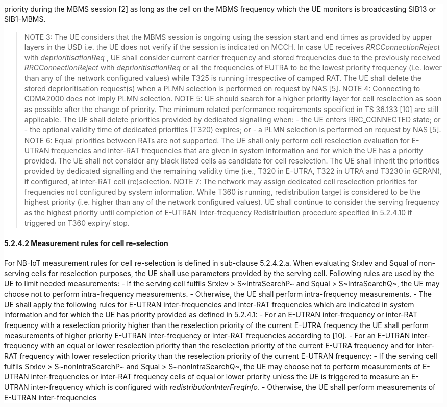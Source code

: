 priority during the MBMS session [2] as long as the cell on the MBMS frequency
which the UE monitors is broadcasting SIB13 or SIB1-MBMS.
> NOTE 3: The UE considers that the MBMS session is ongoing using the session
> start and end times as provided by upper layers in the USD i.e. the UE does
> not verify if the session is indicated on MCCH.
In case UE receives _RRCConnectionReject_ with _deprioritisationReq_ , UE
shall consider current carrier frequency and stored frequencies due to the
previously received _RRCConnectionReject_ with _deprioritisationReq_ or all
the frequencies of EUTRA to be the lowest priority frequency (i.e. lower than
any of the network configured values) while T325 is running irrespective of
camped RAT. The UE shall delete the stored deprioritisation request(s) when a
PLMN selection is performed on request by NAS [5].
NOTE 4: Connecting to CDMA2000 does not imply PLMN selection.
NOTE 5: UE should search for a higher priority layer for cell reselection as
soon as possible after the change of priority. The minimum related performance
requirements specified in TS 36.133 [10] are still applicable.
The UE shall delete priorities provided by dedicated signalling when:
\- the UE enters RRC_CONNECTED state; or
\- the optional validity time of dedicated priorities (T320) expires; or
\- a PLMN selection is performed on request by NAS [5].
NOTE 6: Equal priorities between RATs are not supported.
The UE shall only perform cell reselection evaluation for E-UTRAN frequencies
and inter-RAT frequencies that are given in system information and for which
the UE has a priority provided.
The UE shall not consider any black listed cells as candidate for cell
reselection.
The UE shall inherit the priorities provided by dedicated signalling and the
remaining validity time (i.e., T320 in E-UTRA, T322 in UTRA and T3230 in
GERAN), if configured, at inter-RAT cell (re)selection.
NOTE 7: The network may assign dedicated cell reselection priorities for
frequencies not configured by system information.
While T360 is running, redistribution target is considered to be the highest
priority (i.e. higher than any of the network configured values). UE shall
continue to consider the serving frequency as the highest priority until
completion of E-UTRAN Inter-frequency Redistribution procedure specified in
5.2.4.10 if triggered on T360 expiry/ stop.
#### 5.2.4.2 Measurement rules for cell re-selection
For NB-IoT measurement rules for cell re-selection is defined in sub-clause
5.2.4.2.a.
When evaluating Srxlev and Squal of non-serving cells for reselection
purposes, the UE shall use parameters provided by the serving cell.
Following rules are used by the UE to limit needed measurements:
\- If the serving cell fulfils Srxlev > S~IntraSearchP~ and Squal >
S~IntraSearchQ~, the UE may choose not to perform intra-frequency
measurements.
\- Otherwise, the UE shall perform intra-frequency measurements.
\- The UE shall apply the following rules for E-UTRAN inter-frequencies and
inter-RAT frequencies which are indicated in system information and for which
the UE has priority provided as defined in 5.2.4.1:
\- For an E-UTRAN inter-frequency or inter-RAT frequency with a reselection
priority higher than the reselection priority of the current E-UTRA frequency
the UE shall perform measurements of higher priority E-UTRAN inter-frequency
or inter-RAT frequencies according to [10].
\- For an E-UTRAN inter-frequency with an equal or lower reselection priority
than the reselection priority of the current E-UTRA frequency and for inter-
RAT frequency with lower reselection priority than the reselection priority of
the current E-UTRAN frequency:
\- If the serving cell fulfils Srxlev > S~nonIntraSearchP~ and Squal >
S~nonIntraSearchQ~, the UE may choose not to perform measurements of E-UTRAN
inter-frequencies or inter-RAT frequency cells of equal or lower priority
unless the UE is triggered to measure an E-UTRAN inter-frequency which is
configured with _redistributionInterFreqInfo_.
\- Otherwise, the UE shall perform measurements of E-UTRAN inter-frequencies